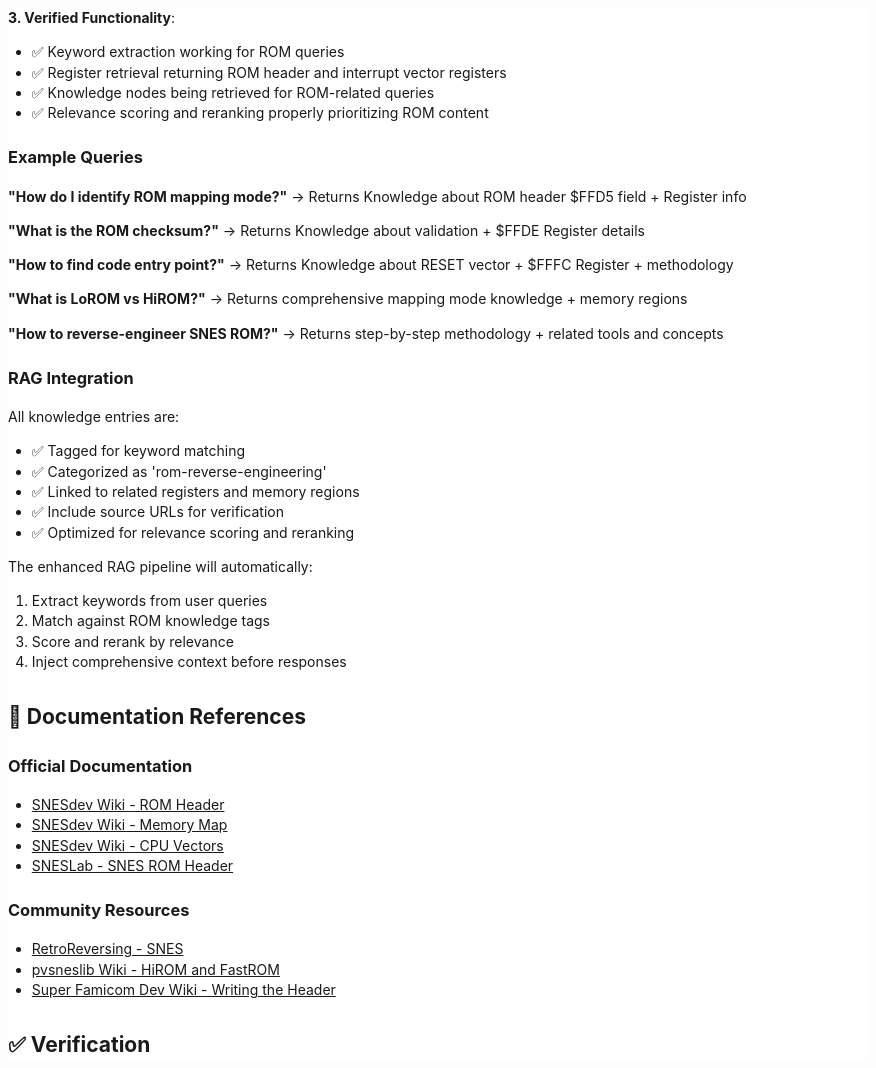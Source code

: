 **3. Verified Functionality**:
- ✅ Keyword extraction working for ROM queries
- ✅ Register retrieval returning ROM header and interrupt vector registers
- ✅ Knowledge nodes being retrieved for ROM-related queries
- ✅ Relevance scoring and reranking properly prioritizing ROM content

### Example Queries

**"How do I identify ROM mapping mode?"**
→ Returns Knowledge about ROM header $FFD5 field + Register info

**"What is the ROM checksum?"**
→ Returns Knowledge about validation + $FFDE Register details

**"How to find code entry point?"**
→ Returns Knowledge about RESET vector + $FFFC Register + methodology

**"What is LoROM vs HiROM?"**
→ Returns comprehensive mapping mode knowledge + memory regions

**"How to reverse-engineer SNES ROM?"**
→ Returns step-by-step methodology + related tools and concepts

### RAG Integration

All knowledge entries are:
- ✅ Tagged for keyword matching
- ✅ Categorized as 'rom-reverse-engineering'
- ✅ Linked to related registers and memory regions
- ✅ Include source URLs for verification
- ✅ Optimized for relevance scoring and reranking

The enhanced RAG pipeline will automatically:
1. Extract keywords from user queries
2. Match against ROM knowledge tags
3. Score and rerank by relevance
4. Inject comprehensive context before responses

## 📖 Documentation References

### Official Documentation
- [SNESdev Wiki - ROM Header](https://snes.nesdev.org/wiki/ROM_header)
- [SNESdev Wiki - Memory Map](https://snes.nesdev.org/wiki/Memory_map)
- [SNESdev Wiki - CPU Vectors](https://snes.nesdev.org/wiki/CPU_vectors)
- [SNESLab - SNES ROM Header](https://sneslab.net/wiki/SNES_ROM_Header)

### Community Resources
- [RetroReversing - SNES](https://www.retroreversing.com/snes/)
- [pvsneslib Wiki - HiROM and FastROM](https://github.com/alekmaul/pvsneslib/wiki/HiRom-and-FastRom)
- [Super Famicom Dev Wiki - Writing the Header](https://wiki.superfamicom.org/writing-the-header)

## ✅ Verification
